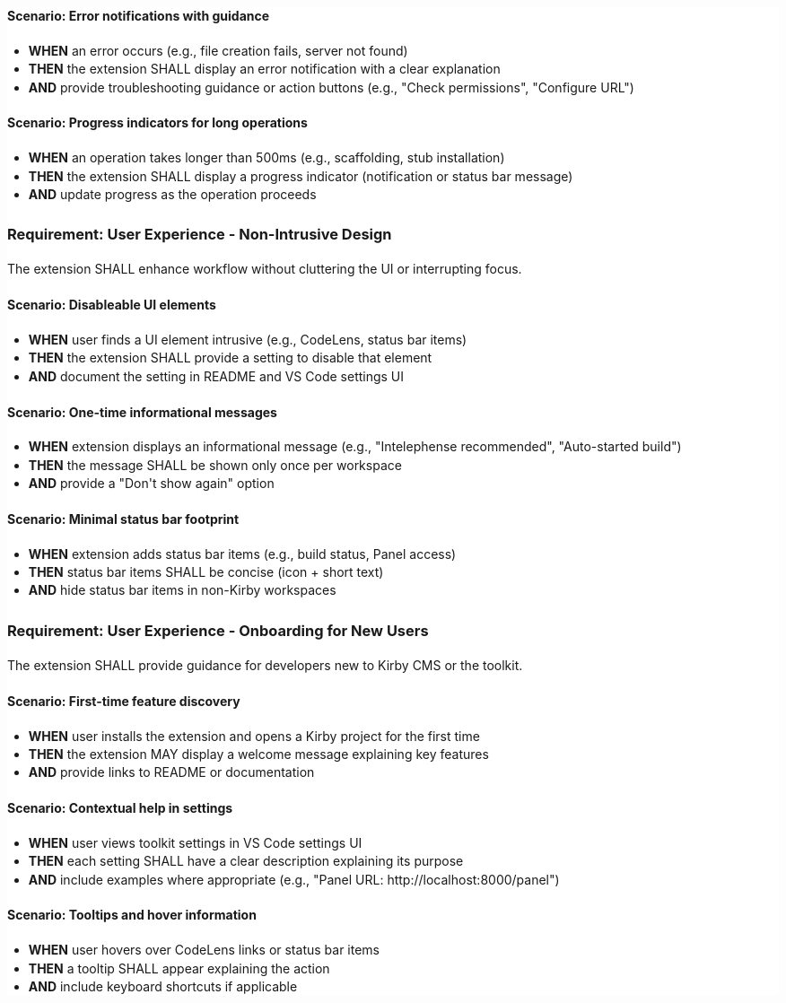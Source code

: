 #### Scenario: Error notifications with guidance
- **WHEN** an error occurs (e.g., file creation fails, server not found)
- **THEN** the extension SHALL display an error notification with a clear explanation
- **AND** provide troubleshooting guidance or action buttons (e.g., "Check permissions", "Configure URL")

#### Scenario: Progress indicators for long operations
- **WHEN** an operation takes longer than 500ms (e.g., scaffolding, stub installation)
- **THEN** the extension SHALL display a progress indicator (notification or status bar message)
- **AND** update progress as the operation proceeds

### Requirement: User Experience - Non-Intrusive Design
The extension SHALL enhance workflow without cluttering the UI or interrupting focus.

#### Scenario: Disableable UI elements
- **WHEN** user finds a UI element intrusive (e.g., CodeLens, status bar items)
- **THEN** the extension SHALL provide a setting to disable that element
- **AND** document the setting in README and VS Code settings UI

#### Scenario: One-time informational messages
- **WHEN** extension displays an informational message (e.g., "Intelephense recommended", "Auto-started build")
- **THEN** the message SHALL be shown only once per workspace
- **AND** provide a "Don't show again" option

#### Scenario: Minimal status bar footprint
- **WHEN** extension adds status bar items (e.g., build status, Panel access)
- **THEN** status bar items SHALL be concise (icon + short text)
- **AND** hide status bar items in non-Kirby workspaces

### Requirement: User Experience - Onboarding for New Users
The extension SHALL provide guidance for developers new to Kirby CMS or the toolkit.

#### Scenario: First-time feature discovery
- **WHEN** user installs the extension and opens a Kirby project for the first time
- **THEN** the extension MAY display a welcome message explaining key features
- **AND** provide links to README or documentation

#### Scenario: Contextual help in settings
- **WHEN** user views toolkit settings in VS Code settings UI
- **THEN** each setting SHALL have a clear description explaining its purpose
- **AND** include examples where appropriate (e.g., "Panel URL: http://localhost:8000/panel")

#### Scenario: Tooltips and hover information
- **WHEN** user hovers over CodeLens links or status bar items
- **THEN** a tooltip SHALL appear explaining the action
- **AND** include keyboard shortcuts if applicable
